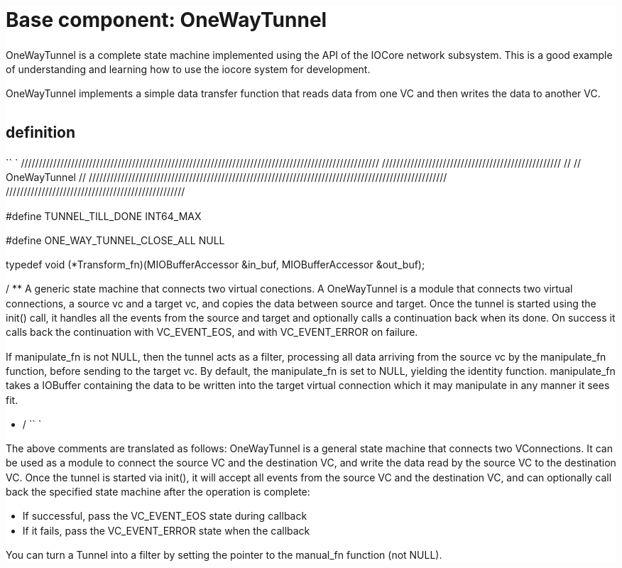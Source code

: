 # Base component: OneWayTunnel

OneWayTunnel is a complete state machine implemented using the API of the IOCore network subsystem. This is a good example of understanding and learning how to use the iocore system for development.

OneWayTunnel implements a simple data transfer function that reads data from one VC and then writes the data to another VC.

## definition

`` `
//////////////////////////////////////////////////////////////////////////////////////////////////// //////////////////////////////////////////////////
//
//      OneWayTunnel
//
//////////////////////////////////////////////////////////////////////////////////////////////////// //////////////////////////////////////////////////

#define TUNNEL_TILL_DONE INT64_MAX

#define ONE_WAY_TUNNEL_CLOSE_ALL NULL

typedef void (*Transform_fn)(MIOBufferAccessor &in_buf, MIOBufferAccessor &out_buf);

/ **
  A generic state machine that connects two virtual conections. A
  OneWayTunnel is a module that connects two virtual connections, a source
  vc and a target vc, and copies the data between source and target. Once
  the tunnel is started using the init() call, it handles all the events
  from the source and target and optionally calls a continuation back when
  its done. On success it calls back the continuation with VC_EVENT_EOS,
  and with VC_EVENT_ERROR on failure.

  If manipulate_fn is not NULL, then the tunnel acts as a filter,
  processing all data arriving from the source vc by the manipulate_fn
  function, before sending to the target vc. By default, the manipulate_fn
  is set to NULL, yielding the identity function. manipulate_fn takes
  a IOBuffer containing the data to be written into the target virtual
  connection which it may manipulate in any manner it sees fit.
* /
`` `

The above comments are translated as follows:
OneWayTunnel is a general state machine that connects two VConnections. It can be used as a module to connect the source VC and the destination VC, and write the data read by the source VC to the destination VC.
Once the tunnel is started via init(), it will accept all events from the source VC and the destination VC, and can optionally call back the specified state machine after the operation is complete:

- If successful, pass the VC_EVENT_EOS state during callback
- If it fails, pass the VC_EVENT_ERROR state when the callback

You can turn a Tunnel into a filter by setting the pointer to the manual_fn function (not NULL).
